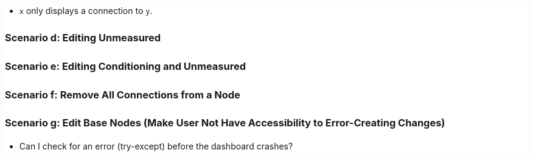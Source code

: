 - `x` only displays a connection to `y`.

### Scenario d: Editing Unmeasured

### Scenario e: Editing Conditioning and Unmeasured

### Scenario f: Remove All Connections from a Node

### Scenario g: Edit Base Nodes (Make User Not Have Accessibility to Error-Creating Changes)

- Can I check for an error (try-except) before the dashboard crashes?
